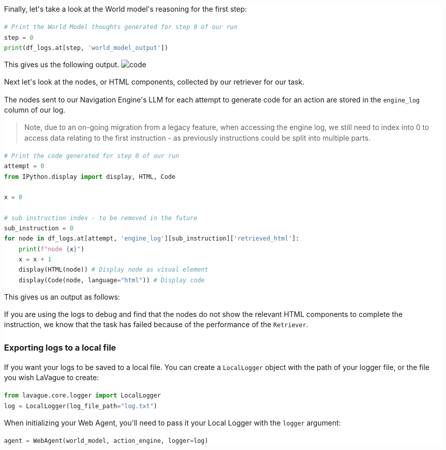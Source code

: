 Finally, let's take a look at the World model's reasoning for the first step:

```python
# Print the World Model thoughts generated for step 0 of our run
step = 0
print(df_logs.at[step, 'world_model_output'])
```

This gives us the following output.
![code](../../assets/thoughts.png)

Next let's look at the nodes, or HTML components, collected by our retriever for our task.

The nodes sent to our Navigation Engine's LLM for each attempt to generate code for an action are stored in the `engine_log` column of our log.

> Note, due to an on-going migration from a legacy feature, when accessing the engine log, we still need to index into 0 to access data relating to the first instruction - as previously instructions could be split into multiple parts.

```python
# Print the code generated for step 0 of our run
attempt = 0
from IPython.display import display, HTML, Code

x = 0

# sub instruction index - to be removed in the future 
sub_instruction = 0
for node in df_logs.at[attempt, 'engine_log'][sub_instruction]['retrieved_html']:
    print(f"node {x}")
    x = x + 1
    display(HTML(node)) # Display node as visual element
    display(Code(node, language="html")) # Display code
```

This gives us an output as follows:

If you are using the logs to debug and find that the nodes do not show the relevant HTML components to complete the instruction, we know that the task has failed because of the performance of the `Retriever`.

### Exporting logs to a local file

If you want your logs to be saved to a local file. You can create a `LocalLogger` object with the path of your logger file, or the file you wish LaVague to create:

```python
from lavague.core.logger import LocalLogger
log = LocalLogger(log_file_path="log.txt")
```

When initializing your Web Agent, you'll need to pass it your Local Logger with the `logger` argument:

```python
agent = WebAgent(world_model, action_engine, logger=log)
```
